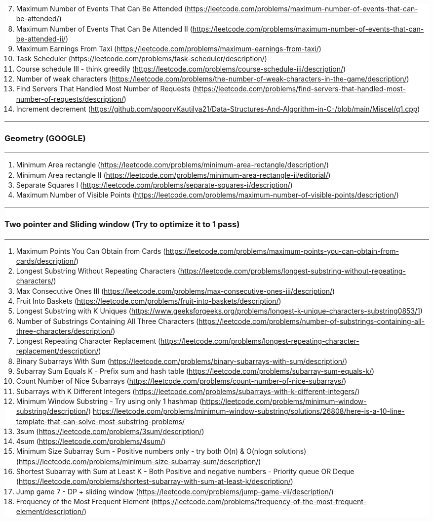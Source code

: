 7. Maximum Number of Events That Can Be Attended (https://leetcode.com/problems/maximum-number-of-events-that-can-be-attended/)
8. Maximum Number of Events That Can Be Attended II (https://leetcode.com/problems/maximum-number-of-events-that-can-be-attended-ii/)
9. Maximum Earnings From Taxi (https://leetcode.com/problems/maximum-earnings-from-taxi/)
10. Task Scheduler (https://leetcode.com/problems/task-scheduler/description/)
11. Course schedule III - think greedily (https://leetcode.com/problems/course-schedule-iii/description/)
12. Number of weak characters (https://leetcode.com/problems/the-number-of-weak-characters-in-the-game/description/)
13. Find Servers That Handled Most Number of Requests (https://leetcode.com/problems/find-servers-that-handled-most-number-of-requests/description/)
14. Increment decrement (https://github.com/apoorvKautilya21/Data-Structures-And-Algorithm-in-C-/blob/main/Miscel/q1.cpp)



-----------------------------
### Geometry (GOOGLE)
-----------------------------
1. Minimum Area rectangle (https://leetcode.com/problems/minimum-area-rectangle/description/)
2. Minimum Area rectangle II (https://leetcode.com/problems/minimum-area-rectangle-ii/editorial/)
3. Separate Squares I (https://leetcode.com/problems/separate-squares-i/description/)
4. Maximum Number of Visible Points (https://leetcode.com/problems/maximum-number-of-visible-points/description/)



-----------------------------
### Two pointer and Sliding window (Try to optimize it to 1 pass)
-----------------------------
1. Maximum Points You Can Obtain from Cards (https://leetcode.com/problems/maximum-points-you-can-obtain-from-cards/description/)
2. Longest Substring Without Repeating Characters (https://leetcode.com/problems/longest-substring-without-repeating-characters/)
3. Max Consecutive Ones III (https://leetcode.com/problems/max-consecutive-ones-iii/description/)
4. Fruit Into Baskets (https://leetcode.com/problems/fruit-into-baskets/description/)
5. Longest Substring with K Uniques (https://www.geeksforgeeks.org/problems/longest-k-unique-characters-substring0853/1)
6. Number of Substrings Containing All Three Characters (https://leetcode.com/problems/number-of-substrings-containing-all-three-characters/description/)
7. Longest Repeating Character Replacement (https://leetcode.com/problems/longest-repeating-character-replacement/description/)
8. Binary Subarrays With Sum (https://leetcode.com/problems/binary-subarrays-with-sum/description/)
9. Subarray Sum Equals K - Prefix sum and hash table (https://leetcode.com/problems/subarray-sum-equals-k/)
10. Count Number of Nice Subarrays (https://leetcode.com/problems/count-number-of-nice-subarrays/)
11. Subarrays with K Different Integers (https://leetcode.com/problems/subarrays-with-k-different-integers/)
12. Minimum Window Substring - Try using only 1 hashmap (https://leetcode.com/problems/minimum-window-substring/description/)
https://leetcode.com/problems/minimum-window-substring/solutions/26808/here-is-a-10-line-template-that-can-solve-most-substring-problems/
13. 3sum (https://leetcode.com/problems/3sum/description/)
14. 4sum (https://leetcode.com/problems/4sum/)
15. Minimum Size Subarray Sum - Positive numbers only - try both O(n) & O(nlogn solutions) (https://leetcode.com/problems/minimum-size-subarray-sum/description/)
16. Shortest Subarray with Sum at Least K - Both Positive and negative numbers - Priority queue OR Deque  (https://leetcode.com/problems/shortest-subarray-with-sum-at-least-k/description/)
17. Jump game 7 - DP + sliding window (https://leetcode.com/problems/jump-game-vii/description/)
18. Frequency of the Most Frequent Element (https://leetcode.com/problems/frequency-of-the-most-frequent-element/description/)